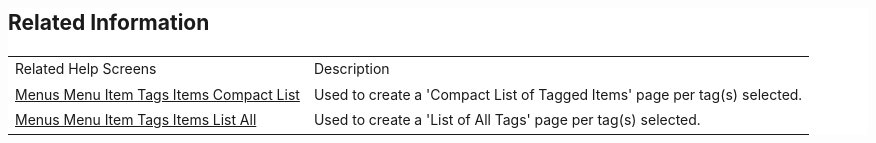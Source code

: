 ## Related Information

|                                                                                                                                                                            |                                                                           |
|----------------------------------------------------------------------------------------------------------------------------------------------------------------------------|---------------------------------------------------------------------------|
| Related Help Screens                                                                                                                                                       | Description                                                               |
| [Menus Menu Item Tags Items Compact List](https://docs.joomla.org/Help4.x:Menu_Item:_Compact_List_of_Tagged_Items/en "Help4.x:Menu Item: Compact List of Tagged Items/en") | Used to create a 'Compact List of Tagged Items' page per tag(s) selected. |
| [Menus Menu Item Tags Items List All](https://docs.joomla.org/Help4.x:Menu_Item:_List_All_Tags/en "Help4.x:Menu Item: List All Tags/en")                                   | Used to create a 'List of All Tags' page per tag(s) selected.             |

